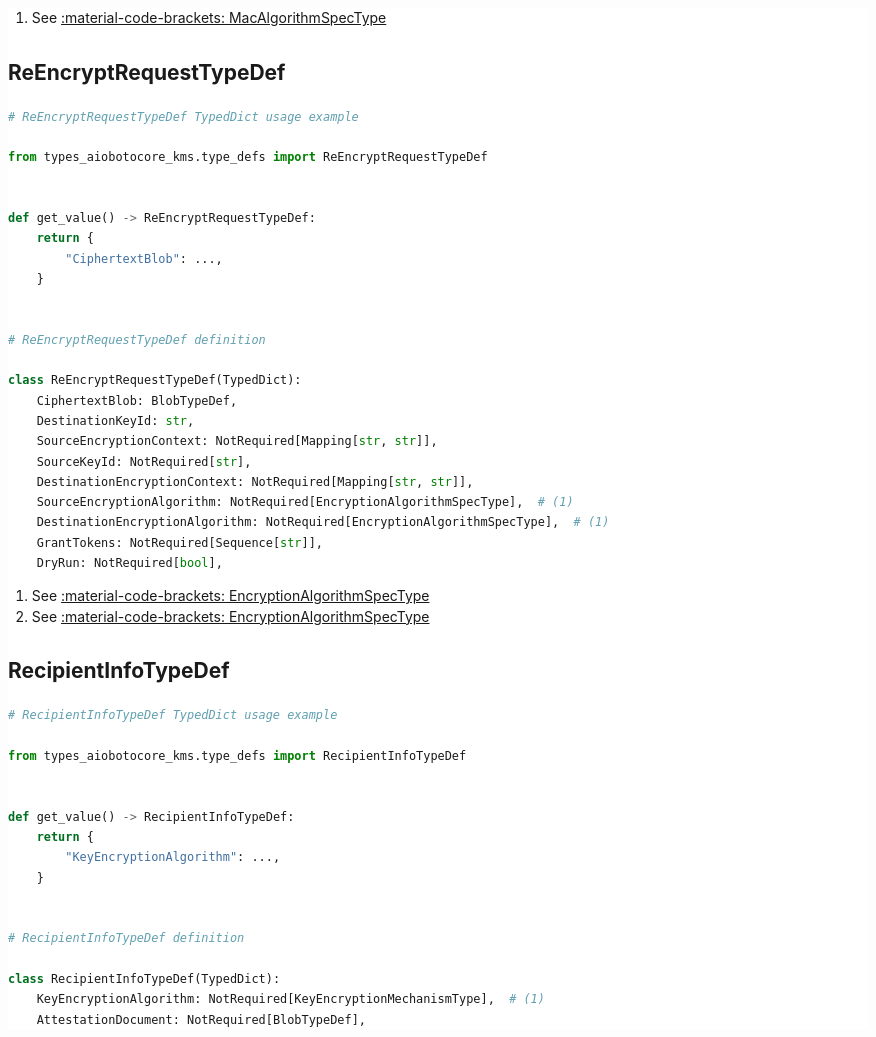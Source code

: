 1. See [:material-code-brackets: MacAlgorithmSpecType](./literals.md#macalgorithmspectype)

## ReEncryptRequestTypeDef

```python
# ReEncryptRequestTypeDef TypedDict usage example

from types_aiobotocore_kms.type_defs import ReEncryptRequestTypeDef


def get_value() -> ReEncryptRequestTypeDef:
    return {
        "CiphertextBlob": ...,
    }


# ReEncryptRequestTypeDef definition

class ReEncryptRequestTypeDef(TypedDict):
    CiphertextBlob: BlobTypeDef,
    DestinationKeyId: str,
    SourceEncryptionContext: NotRequired[Mapping[str, str]],
    SourceKeyId: NotRequired[str],
    DestinationEncryptionContext: NotRequired[Mapping[str, str]],
    SourceEncryptionAlgorithm: NotRequired[EncryptionAlgorithmSpecType],  # (1)
    DestinationEncryptionAlgorithm: NotRequired[EncryptionAlgorithmSpecType],  # (1)
    GrantTokens: NotRequired[Sequence[str]],
    DryRun: NotRequired[bool],
```

1. See [:material-code-brackets: EncryptionAlgorithmSpecType](./literals.md#encryptionalgorithmspectype)
2. See [:material-code-brackets: EncryptionAlgorithmSpecType](./literals.md#encryptionalgorithmspectype)

## RecipientInfoTypeDef

```python
# RecipientInfoTypeDef TypedDict usage example

from types_aiobotocore_kms.type_defs import RecipientInfoTypeDef


def get_value() -> RecipientInfoTypeDef:
    return {
        "KeyEncryptionAlgorithm": ...,
    }


# RecipientInfoTypeDef definition

class RecipientInfoTypeDef(TypedDict):
    KeyEncryptionAlgorithm: NotRequired[KeyEncryptionMechanismType],  # (1)
    AttestationDocument: NotRequired[BlobTypeDef],
```
